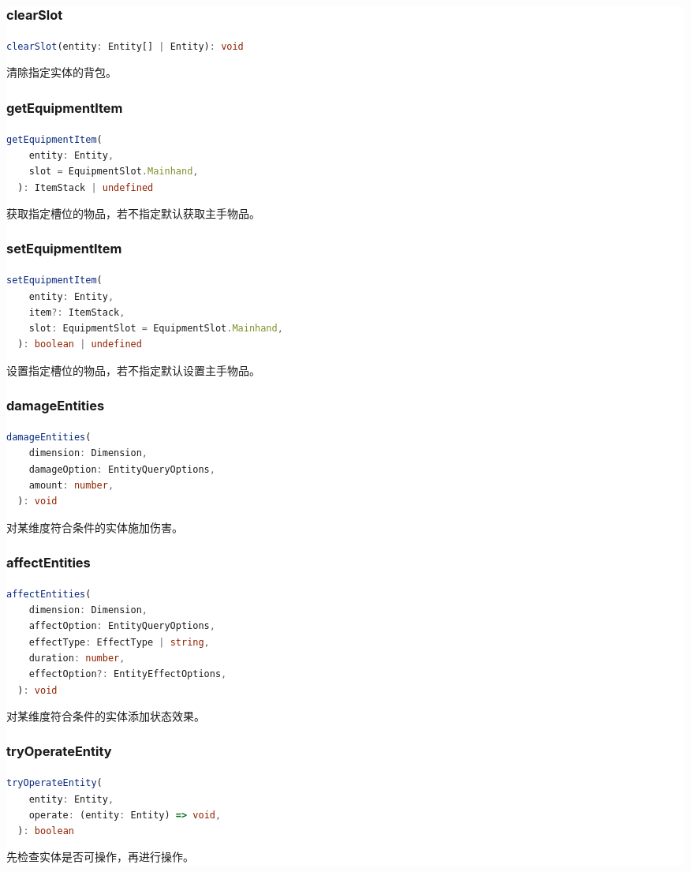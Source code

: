 ### clearSlot
~~~ts
clearSlot(entity: Entity[] | Entity): void
~~~
清除指定实体的背包。

### getEquipmentItem
~~~ts
getEquipmentItem(
    entity: Entity,
    slot = EquipmentSlot.Mainhand,
  ): ItemStack | undefined
~~~
获取指定槽位的物品，若不指定默认获取主手物品。

### setEquipmentItem
~~~ts
setEquipmentItem(
    entity: Entity,
    item?: ItemStack,
    slot: EquipmentSlot = EquipmentSlot.Mainhand,
  ): boolean | undefined
~~~
设置指定槽位的物品，若不指定默认设置主手物品。

### damageEntities
~~~ts
damageEntities(
    dimension: Dimension,
    damageOption: EntityQueryOptions,
    amount: number,
  ): void
~~~
对某维度符合条件的实体施加伤害。

### affectEntities
~~~ts
affectEntities(
    dimension: Dimension,
    affectOption: EntityQueryOptions,
    effectType: EffectType | string,
    duration: number,
    effectOption?: EntityEffectOptions,
  ): void
~~~
对某维度符合条件的实体添加状态效果。

### tryOperateEntity
~~~ts
tryOperateEntity(
    entity: Entity,
    operate: (entity: Entity) => void,
  ): boolean
~~~
先检查实体是否可操作，再进行操作。
